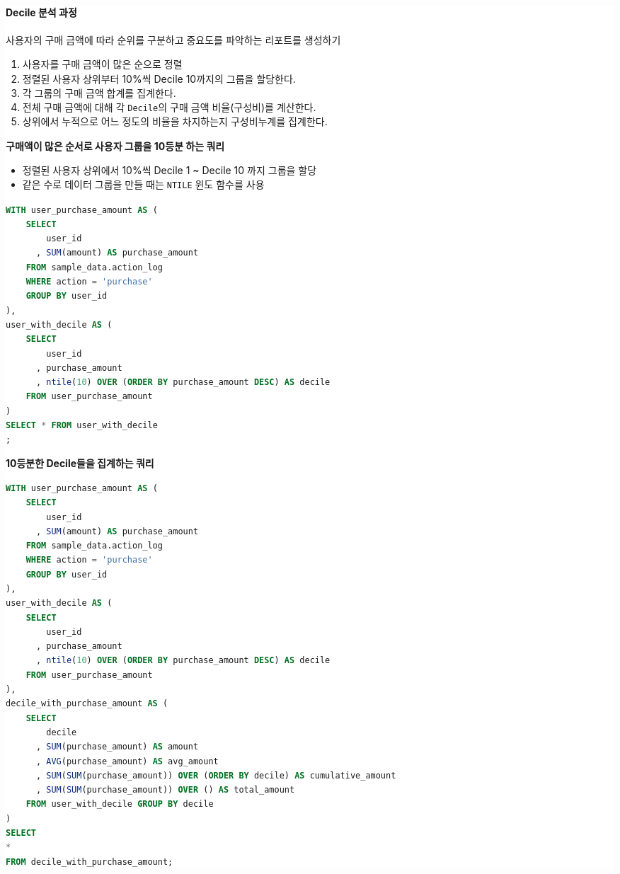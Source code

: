 #### Decile 분석 과정
사용자의 구매 금액에 따라 순위를 구분하고 중요도를 파악하는 리포트를 생성하기

1. 사용자를 구매 금액이 많은 순으로 정렬
2. 정렬된 사용자 상위부터 10%씩 Decile 10까지의 그룹을 할당한다.
3. 각 그룹의 구매 금액 합계를 집계한다.
4. 전체 구매 금액에 대해 각 `Decile`의 구매 금액 비율(구성비)를 계산한다.
5. 상위에서 누적으로 어느 정도의 비율을 차지하는지 구성비누계를 집계한다.

**구매액이 많은 순서로 사용자 그룹을 10등분 하는 쿼리**
- 정렬된 사용자 상위에서 10%씩 Decile 1 ~ Decile 10 까지 그룹을 할당
- 같은 수로 데이터 그룹을 만들 때는 `NTILE` 윈도 함수를 사용

```sql
WITH user_purchase_amount AS (
    SELECT
        user_id
      , SUM(amount) AS purchase_amount
    FROM sample_data.action_log
    WHERE action = 'purchase'
    GROUP BY user_id
),
user_with_decile AS (
    SELECT
        user_id
      , purchase_amount
      , ntile(10) OVER (ORDER BY purchase_amount DESC) AS decile
    FROM user_purchase_amount
)
SELECT * FROM user_with_decile
;
```

**10등분한 Decile들을 집계하는 쿼리**
```sql
WITH user_purchase_amount AS (
    SELECT
        user_id
      , SUM(amount) AS purchase_amount
    FROM sample_data.action_log
    WHERE action = 'purchase'
    GROUP BY user_id
),
user_with_decile AS (
    SELECT
        user_id
      , purchase_amount
      , ntile(10) OVER (ORDER BY purchase_amount DESC) AS decile
    FROM user_purchase_amount
),
decile_with_purchase_amount AS (
    SELECT
        decile
      , SUM(purchase_amount) AS amount
      , AVG(purchase_amount) AS avg_amount
      , SUM(SUM(purchase_amount)) OVER (ORDER BY decile) AS cumulative_amount
      , SUM(SUM(purchase_amount)) OVER () AS total_amount
    FROM user_with_decile GROUP BY decile
)
SELECT
*
FROM decile_with_purchase_amount;
```

